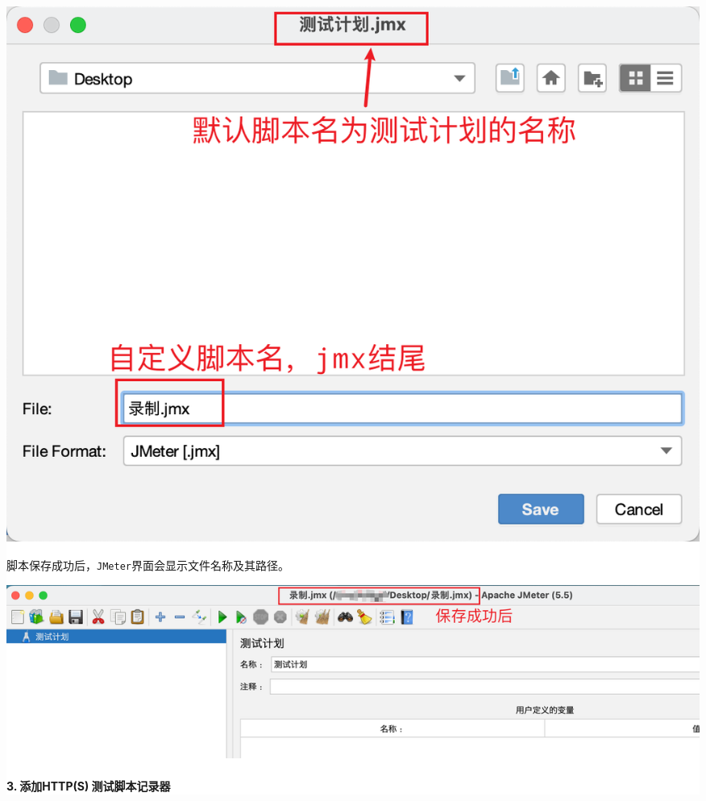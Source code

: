 ![](assets/20230203145017.png)


脚本保存成功后，`JMeter`界面会显示文件名称及其路径。

![](assets/20230203145110.png)

#### 3. 添加HTTP(S) 测试脚本记录器
